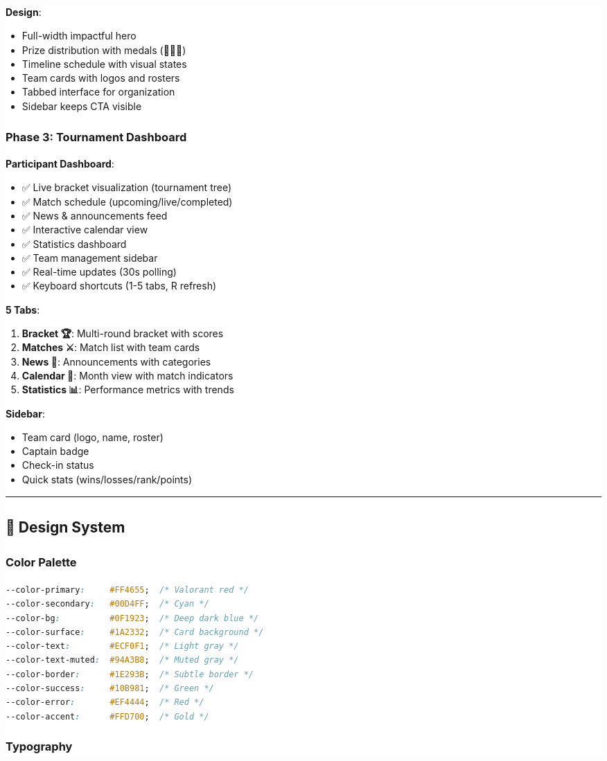 **Design**:
- Full-width impactful hero
- Prize distribution with medals (🥇🥈🥉)
- Timeline schedule with visual states
- Team cards with logos and rosters
- Tabbed interface for organization
- Sidebar keeps CTA visible

### Phase 3: Tournament Dashboard

**Participant Dashboard**:
- ✅ Live bracket visualization (tournament tree)
- ✅ Match schedule (upcoming/live/completed)
- ✅ News & announcements feed
- ✅ Interactive calendar view
- ✅ Statistics dashboard
- ✅ Team management sidebar
- ✅ Real-time updates (30s polling)
- ✅ Keyboard shortcuts (1-5 tabs, R refresh)

**5 Tabs**:
1. **Bracket 🏆**: Multi-round bracket with scores
2. **Matches ⚔️**: Match list with team cards
3. **News 📰**: Announcements with categories
4. **Calendar 📅**: Month view with match indicators
5. **Statistics 📊**: Performance metrics with trends

**Sidebar**:
- Team card (logo, name, roster)
- Captain badge
- Check-in status
- Quick stats (wins/losses/rank/points)

---

## 🎨 Design System

### Color Palette

```css
--color-primary:     #FF4655;  /* Valorant red */
--color-secondary:   #00D4FF;  /* Cyan */
--color-bg:          #0F1923;  /* Deep dark blue */
--color-surface:     #1A2332;  /* Card background */
--color-text:        #ECF0F1;  /* Light gray */
--color-text-muted:  #94A3B8;  /* Muted gray */
--color-border:      #1E293B;  /* Subtle border */
--color-success:     #10B981;  /* Green */
--color-error:       #EF4444;  /* Red */
--color-accent:      #FFD700;  /* Gold */
```

### Typography
